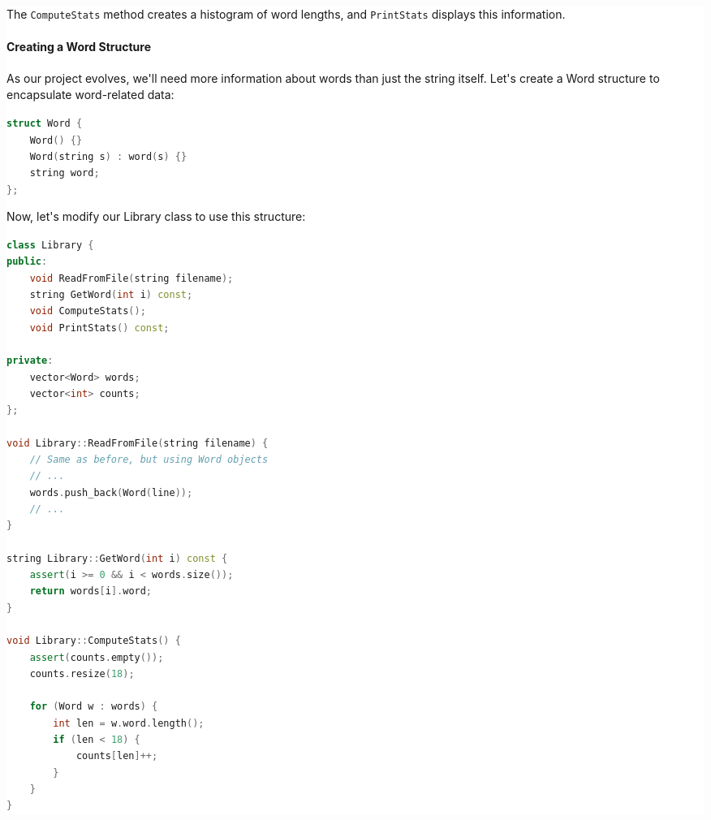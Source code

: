 The `ComputeStats` method creates a histogram of word lengths, and `PrintStats` displays this information.

#### Creating a Word Structure

As our project evolves, we'll need more information about words than just the string itself. Let's create a Word structure to encapsulate word-related data:

```cpp
struct Word {
    Word() {}
    Word(string s) : word(s) {}
    string word;
};
```

Now, let's modify our Library class to use this structure:

```cpp
class Library {
public:
    void ReadFromFile(string filename);
    string GetWord(int i) const;
    void ComputeStats();
    void PrintStats() const;
    
private:
    vector<Word> words;
    vector<int> counts;
};

void Library::ReadFromFile(string filename) {
    // Same as before, but using Word objects
    // ...
    words.push_back(Word(line));
    // ...
}

string Library::GetWord(int i) const {
    assert(i >= 0 && i < words.size());
    return words[i].word;
}

void Library::ComputeStats() {
    assert(counts.empty());
    counts.resize(18);
    
    for (Word w : words) {
        int len = w.word.length();
        if (len < 18) {
            counts[len]++;
        }
    }
}
```
